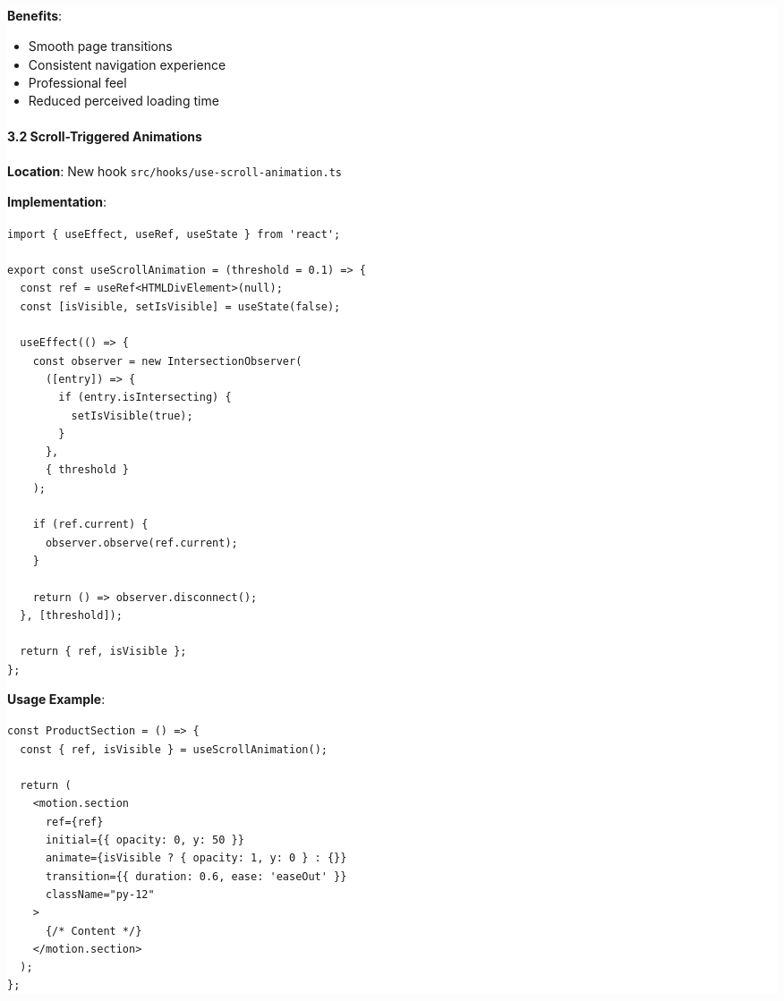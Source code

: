 **Benefits**:
- Smooth page transitions
- Consistent navigation experience
- Professional feel
- Reduced perceived loading time

#### 3.2 Scroll-Triggered Animations
**Location**: New hook `src/hooks/use-scroll-animation.ts`

**Implementation**:
```tsx
import { useEffect, useRef, useState } from 'react';

export const useScrollAnimation = (threshold = 0.1) => {
  const ref = useRef<HTMLDivElement>(null);
  const [isVisible, setIsVisible] = useState(false);

  useEffect(() => {
    const observer = new IntersectionObserver(
      ([entry]) => {
        if (entry.isIntersecting) {
          setIsVisible(true);
        }
      },
      { threshold }
    );

    if (ref.current) {
      observer.observe(ref.current);
    }

    return () => observer.disconnect();
  }, [threshold]);

  return { ref, isVisible };
};
```

**Usage Example**:
```tsx
const ProductSection = () => {
  const { ref, isVisible } = useScrollAnimation();

  return (
    <motion.section
      ref={ref}
      initial={{ opacity: 0, y: 50 }}
      animate={isVisible ? { opacity: 1, y: 0 } : {}}
      transition={{ duration: 0.6, ease: 'easeOut' }}
      className="py-12"
    >
      {/* Content */}
    </motion.section>
  );
};
```
